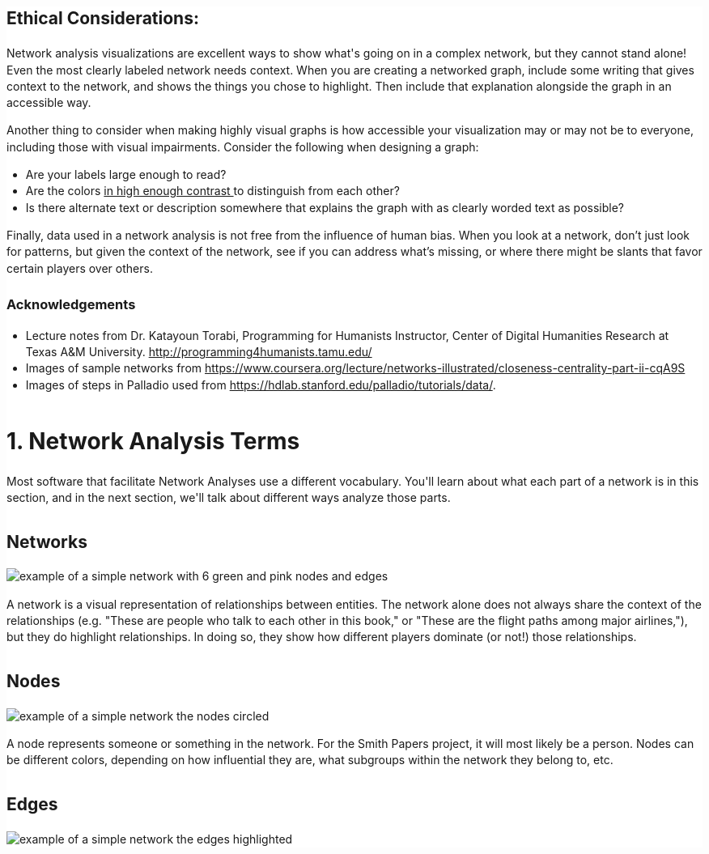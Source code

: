 ## Ethical Considerations:

Network analysis visualizations are excellent ways to show what's going on in a complex network, but they cannot stand alone! Even the most clearly labeled network needs context. When you are creating a networked graph, include some writing that gives context to the network, and shows the things you chose to highlight. Then include that explanation alongside the graph in an accessible way. 

Another thing to consider when making highly visual graphs is how accessible your visualization may or may not be to everyone, including those with visual impairments. Consider the following when designing a graph:
* Are your labels large enough to read?
* Are the colors <a href="https://webaim.org/resources/contrastchecker/">in high enough contrast </a> to distinguish from each other? 
* Is there alternate text or description somewhere that explains the graph with as clearly worded text as possible?

Finally, data used in a network analysis is not free from the influence of human bias. When you look at a network, don’t just look for patterns, but given the context of the network, see if you can address what’s missing, or where there might be slants that favor certain players over others.

### Acknowledgements
* Lecture notes from Dr. Katayoun Torabi, Programming for Humanists Instructor, Center of Digital Humanities Research at Texas A&M University. http://programming4humanists.tamu.edu/
* Images of sample networks from https://www.coursera.org/lecture/networks-illustrated/closeness-centrality-part-ii-cqA9S
* Images of steps in Palladio used from https://hdlab.stanford.edu/palladio/tutorials/data/.

# 1. Network Analysis Terms
Most software that facilitate Network Analyses use a different vocabulary. You'll learn about what each part of a network is in this section, and in the next section, we'll talk about different ways analyze those parts. 

## Networks
<p><img src="https://github.com/hillaryAHR/DLFTeachToolkit3/blob/9900ee0372bdce7eb00ca6f477d0f1631183f1c2/network-analysis-images/network-ex.JPG" alt="example of a simple network with 6 green and pink nodes and edges" width="" height="" /></p>

A network is a visual representation of relationships between entities. The network alone does not always share the context of the relationships (e.g. "These are people who talk to each other in this book," or "These are the flight paths among major airlines,"), but they do highlight relationships. In doing so, they show how different players dominate (or not!) those relationships.

## Nodes
<p><img src="https://github.com/hillaryAHR/DLFTeachToolkit3/blob/9900ee0372bdce7eb00ca6f477d0f1631183f1c2/network-analysis-images/node-ex.JPG" alt="example of a simple network the nodes circled" width="" height="" /></p>

A node represents someone or something in the network. For the Smith Papers project, it will most likely be a person. Nodes can be different colors, depending on how influential they are, what subgroups within the network they belong to, etc. 

## Edges
<p><img src="https://github.com/hillaryAHR/DLFTeachToolkit3/blob/9900ee0372bdce7eb00ca6f477d0f1631183f1c2/network-analysis-images/edge-ex.JPG" alt="example of a simple network the edges highlighted" width="" height="" /></p>
